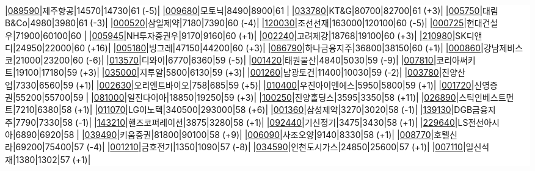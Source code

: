 |[089590](https://finance.daum.net/quotes/A089590)|제주항공|14570|14730|61 (-5)|
|[009680](https://finance.daum.net/quotes/A009680)|모토닉|8490|8900|61 |
|[033780](https://finance.daum.net/quotes/A033780)|KT&G|80700|82700|61 (+3)|
|[005750](https://finance.daum.net/quotes/A005750)|대림B&Co|4980|3980|61 (-3)|
|[000520](https://finance.daum.net/quotes/A000520)|삼일제약|7180|7390|60 (-4)|
|[120030](https://finance.daum.net/quotes/A120030)|조선선재|163000|120100|60 (-5)|
|[000725](https://finance.daum.net/quotes/A000725)|현대건설우|71900|60100|60 |
|[005945](https://finance.daum.net/quotes/A005945)|NH투자증권우|9170|9160|60 (+1)|
|[002240](https://finance.daum.net/quotes/A002240)|고려제강|18768|19100|60 (+3)|
|[210980](https://finance.daum.net/quotes/A210980)|SK디앤디|24950|22000|60 (+16)|
|[005180](https://finance.daum.net/quotes/A005180)|빙그레|47150|44200|60 (+3)|
|[086790](https://finance.daum.net/quotes/A086790)|하나금융지주|36800|38150|60 (+1)|
|[000860](https://finance.daum.net/quotes/A000860)|강남제비스코|21000|23200|60 (-6)|
|[013570](https://finance.daum.net/quotes/A013570)|디와이|6770|6360|59 (-5)|
|[001420](https://finance.daum.net/quotes/A001420)|태원물산|4840|5030|59 (-9)|
|[007810](https://finance.daum.net/quotes/A007810)|코리아써키트|19100|17180|59 (+3)|
|[035000](https://finance.daum.net/quotes/A035000)|지투알|5800|6130|59 (+3)|
|[001260](https://finance.daum.net/quotes/A001260)|남광토건|11400|10030|59 (-2)|
|[003780](https://finance.daum.net/quotes/A003780)|진양산업|7330|6560|59 (+1)|
|[002630](https://finance.daum.net/quotes/A002630)|오리엔트바이오|758|685|59 (+5)|
|[010400](https://finance.daum.net/quotes/A010400)|우진아이엔에스|5950|5800|59 (+1)|
|[001720](https://finance.daum.net/quotes/A001720)|신영증권|55200|55700|59 |
|[081000](https://finance.daum.net/quotes/A081000)|일진다이아|18850|19250|59 (+3)|
|[100250](https://finance.daum.net/quotes/A100250)|진양홀딩스|3595|3350|58 (+11)|
|[026890](https://finance.daum.net/quotes/A026890)|스틱인베스트먼트|7210|6380|58 (+1)|
|[011070](https://finance.daum.net/quotes/A011070)|LG이노텍|340500|293000|58 (+6)|
|[001360](https://finance.daum.net/quotes/A001360)|삼성제약|3270|3020|58 (-1)|
|[139130](https://finance.daum.net/quotes/A139130)|DGB금융지주|7790|7330|58 (-1)|
|[143210](https://finance.daum.net/quotes/A143210)|핸즈코퍼레이션|3875|3280|58 (+1)|
|[092440](https://finance.daum.net/quotes/A092440)|기신정기|3475|3430|58 (+1)|
|[229640](https://finance.daum.net/quotes/A229640)|LS전선아시아|6890|6920|58 |
|[039490](https://finance.daum.net/quotes/A039490)|키움증권|81800|90100|58 (+9)|
|[006090](https://finance.daum.net/quotes/A006090)|사조오양|9140|8330|58 (+1)|
|[008770](https://finance.daum.net/quotes/A008770)|호텔신라|69200|75400|57 (-4)|
|[001210](https://finance.daum.net/quotes/A001210)|금호전기|1350|1090|57 (-8)|
|[034590](https://finance.daum.net/quotes/A034590)|인천도시가스|24850|25600|57 (+1)|
|[007110](https://finance.daum.net/quotes/A007110)|일신석재|1380|1302|57 (+1)|